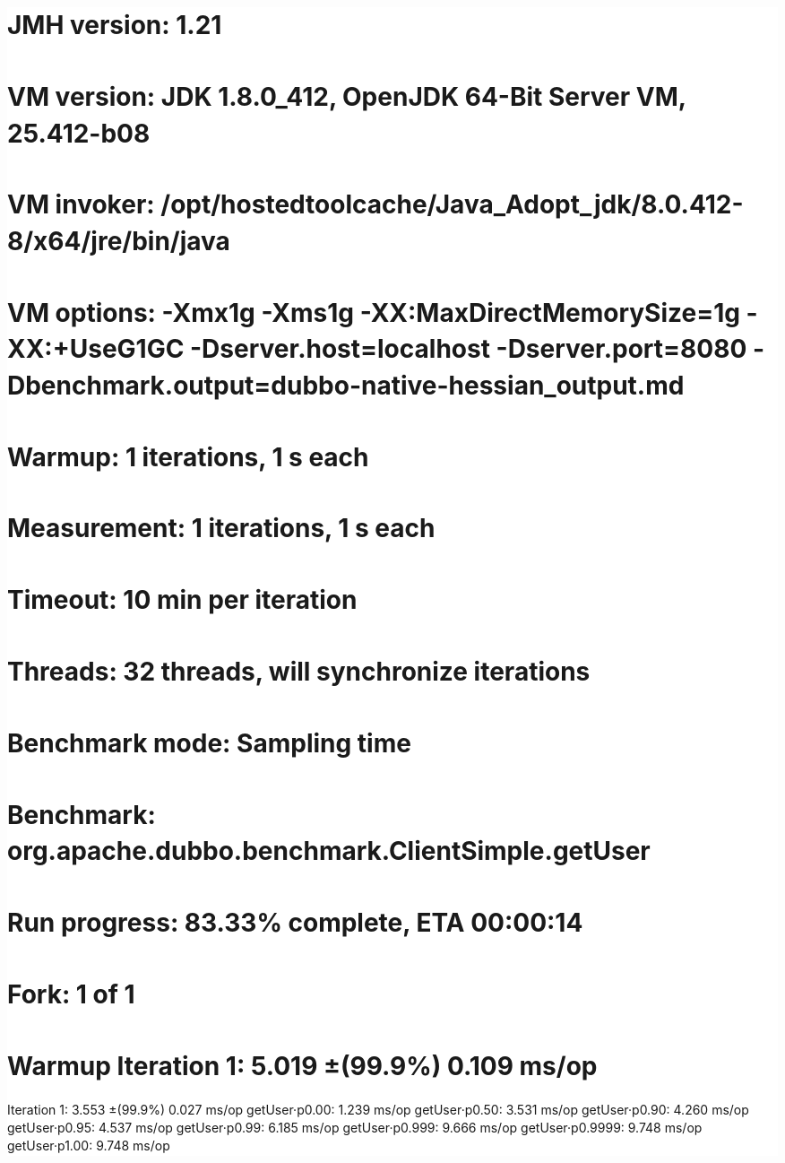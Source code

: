 
# JMH version: 1.21
# VM version: JDK 1.8.0_412, OpenJDK 64-Bit Server VM, 25.412-b08
# VM invoker: /opt/hostedtoolcache/Java_Adopt_jdk/8.0.412-8/x64/jre/bin/java
# VM options: -Xmx1g -Xms1g -XX:MaxDirectMemorySize=1g -XX:+UseG1GC -Dserver.host=localhost -Dserver.port=8080 -Dbenchmark.output=dubbo-native-hessian_output.md
# Warmup: 1 iterations, 1 s each
# Measurement: 1 iterations, 1 s each
# Timeout: 10 min per iteration
# Threads: 32 threads, will synchronize iterations
# Benchmark mode: Sampling time
# Benchmark: org.apache.dubbo.benchmark.ClientSimple.getUser

# Run progress: 83.33% complete, ETA 00:00:14
# Fork: 1 of 1
# Warmup Iteration   1: 5.019 ±(99.9%) 0.109 ms/op
Iteration   1: 3.553 ±(99.9%) 0.027 ms/op
                 getUser·p0.00:   1.239 ms/op
                 getUser·p0.50:   3.531 ms/op
                 getUser·p0.90:   4.260 ms/op
                 getUser·p0.95:   4.537 ms/op
                 getUser·p0.99:   6.185 ms/op
                 getUser·p0.999:  9.666 ms/op
                 getUser·p0.9999: 9.748 ms/op
                 getUser·p1.00:   9.748 ms/op


